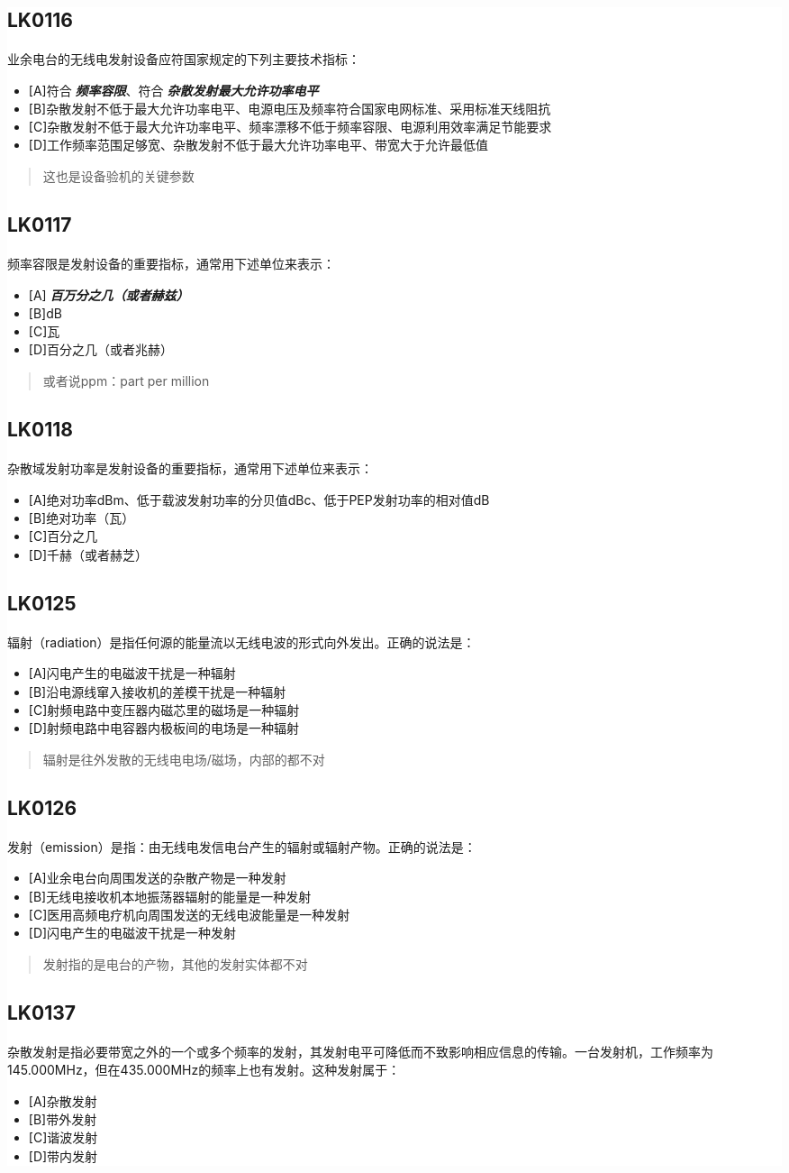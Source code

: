 
## LK0116
业余电台的无线电发射设备应符国家规定的下列主要技术指标：
+ [A]符合 ***频率容限***、符合 ***杂散发射最大允许功率电平***
+ [B]杂散发射不低于最大允许功率电平、电源电压及频率符合国家电网标准、采用标准天线阻抗
+ [C]杂散发射不低于最大允许功率电平、频率漂移不低于频率容限、电源利用效率满足节能要求
+ [D]工作频率范围足够宽、杂散发射不低于最大允许功率电平、带宽大于允许最低值
> 这也是设备验机的关键参数


## LK0117
频率容限是发射设备的重要指标，通常用下述单位来表示：
+ [A] ***百万分之几（或者赫兹）***
+ [B]dB
+ [C]瓦
+ [D]百分之几（或者兆赫）
> 或者说ppm：part per million


## LK0118
杂散域发射功率是发射设备的重要指标，通常用下述单位来表示：
+ [A]绝对功率dBm、低于载波发射功率的分贝值dBc、低于PEP发射功率的相对值dB
+ [B]绝对功率（瓦）
+ [C]百分之几
+ [D]千赫（或者赫芝）


## LK0125
辐射（radiation）是指任何源的能量流以无线电波的形式向外发出。正确的说法是：
+ [A]闪电产生的电磁波干扰是一种辐射
+ [B]沿电源线窜入接收机的差模干扰是一种辐射
+ [C]射频电路中变压器内磁芯里的磁场是一种辐射
+ [D]射频电路中电容器内极板间的电场是一种辐射
> 辐射是往外发散的无线电电场/磁场，内部的都不对


## LK0126
发射（emission）是指：由无线电发信电台产生的辐射或辐射产物。正确的说法是：
+ [A]业余电台向周围发送的杂散产物是一种发射
+ [B]无线电接收机本地振荡器辐射的能量是一种发射
+ [C]医用高频电疗机向周围发送的无线电波能量是一种发射
+ [D]闪电产生的电磁波干扰是一种发射
> 发射指的是电台的产物，其他的发射实体都不对


## LK0137
杂散发射是指必要带宽之外的一个或多个频率的发射，其发射电平可降低而不致影响相应信息的传输。一台发射机，工作频率为145.000MHz，但在435.000MHz的频率上也有发射。这种发射属于：
+ [A]杂散发射
+ [B]带外发射
+ [C]谐波发射
+ [D]带内发射
